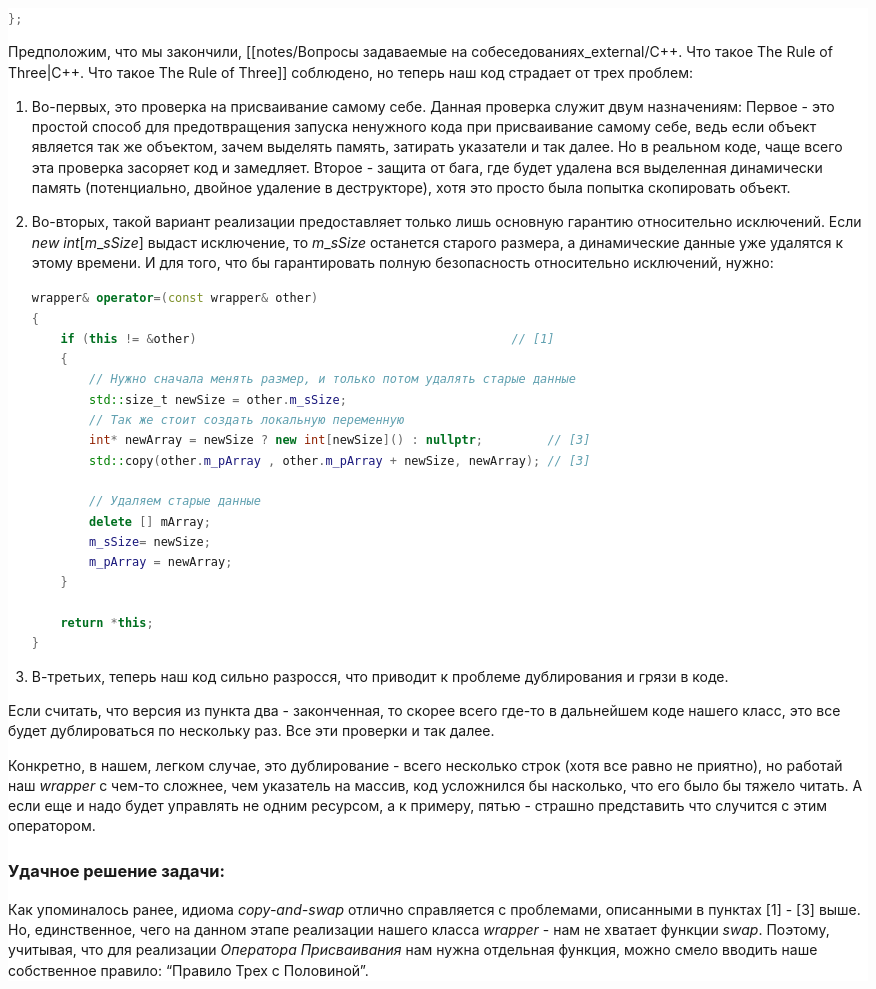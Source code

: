 ```C++
};
```

Предположим, что мы закончили, [[notes/Вопросы задаваемые на собеседованиях_external/С++. Что такое The Rule of Three|С++. Что такое The Rule of Three]] соблюдено, но теперь наш код страдает от трех проблем:

1. Во-первых, это проверка на присваивание самому себе. Данная проверка служит двум назначениям: Первое - это простой способ для предотвращения запуска ненужного кода при присваивание самому себе, ведь если объект является так же объектом, зачем выделять память, затирать указатели и так далее. Но в реальном коде, чаще всего эта проверка засоряет код и замедляет. Второе - защита от бага, где будет удалена вся выделенная динамически память (потенциально, двойное удаление в деструкторе), хотя это просто была попытка скопировать объект.
2. Во-вторых, такой вариант реализации предоставляет только лишь основную гарантию относительно исключений. Если $new \ int[m\_sSize]$﻿ выдаст исключение, то $m\_sSize$﻿ останется старого размера, а динамические данные уже удалятся к этому времени. И для того, что бы гарантировать полную безопасность относительно исключений, нужно: 
    
    ```C++
    wrapper& operator=(const wrapper& other)
    {
        if (this != &other)                                            // [1]    
        {
            // Нужно сначала менять размер, и только потом удалять старые данные
            std::size_t newSize = other.m_sSize;
            // Так же стоит создать локальную переменную
            int* newArray = newSize ? new int[newSize]() : nullptr;         // [3]
            std::copy(other.m_pArray , other.m_pArray + newSize, newArray); // [3]
    
            // Удаляем старые данные
            delete [] mArray;
            m_sSize= newSize;
            m_pArray = newArray;
        }
    
        return *this;
    }
    ```
    
3. В-третьих, теперь наш код сильно разросся, что приводит к проблеме дублирования и грязи в коде.

Если считать, что версия из пункта два - законченная, то скорее всего где-то в дальнейшем коде нашего класс, это все будет дублироваться по нескольку раз. Все эти проверки и так далее.

Конкретно, в нашем, легком случае, это дублирование - всего несколько строк (хотя все равно не приятно), но работай наш $wrapper$﻿ с чем-то сложнее, чем указатель на массив, код усложнился бы насколько, что его было бы тяжело читать. А если еще и надо будет управлять не одним ресурсом, а к примеру, пятью - страшно представить что случится с этим оператором.

### Удачное решение задачи:

Как упоминалось ранее, идиома _copy-and-swap_ отлично справляется с проблемами, описанными в пунктах [1] - [3] выше. Но, единственное, чего на данном этапе реализации нашего класса $wrapper$﻿ - нам не хватает функции $swap$﻿. Поэтому, учитывая, что для реализации _Оператора Присваивания_ нам нужна отдельная функция, можно смело вводить наше собственное правило: “Правило Трех с Половиной”.
